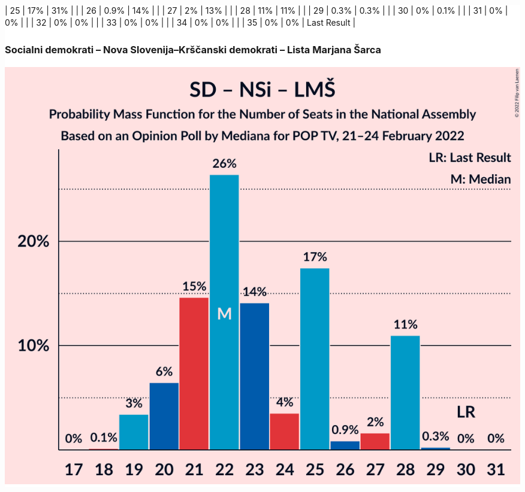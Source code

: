 | 25 | 17% | 31% |  |
| 26 | 0.9% | 14% |  |
| 27 | 2% | 13% |  |
| 28 | 11% | 11% |  |
| 29 | 0.3% | 0.3% |  |
| 30 | 0% | 0.1% |  |
| 31 | 0% | 0% |  |
| 32 | 0% | 0% |  |
| 33 | 0% | 0% |  |
| 34 | 0% | 0% |  |
| 35 | 0% | 0% | Last Result |

### Socialni demokrati – Nova Slovenija–Krščanski demokrati – Lista Marjana Šarca

![Graph with seats probability mass function not yet produced](2022-02-24-Mediana-coalitions-seats-pmf-sd–nsi–lmš.png "Seats Probability Mass Function")
